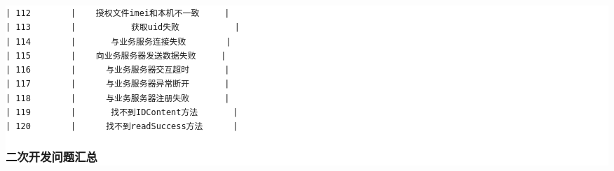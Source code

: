     | 112        |    授权文件imei和本机不一致     |
    | 113        |           获取uid失败           |
    | 114        |       与业务服务连接失败        |
    | 115        |    向业务服务器发送数据失败     |
    | 116        |      与业务服务器交互超时       |
    | 117        |      与业务服务器异常断开       |
    | 118        |      与业务服务器注册失败       |
    | 119        |       找不到IDContent方法       |
    | 120        |      找不到readSuccess方法      |


### 二次开发问题汇总


